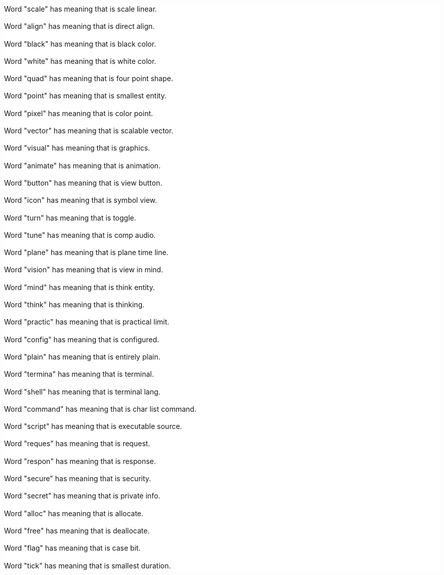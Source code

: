 Word "scale" has meaning that is scale linear.

Word "align" has meaning that is direct align.

Word "black" has meaning that is black color.

Word "white" has meaning that is white color.

Word "quad" has meaning that is four point shape.

Word "point" has meaning that is smallest entity.

Word "pixel" has meaning that is color point.

Word "vector" has meaning that is scalable vector.

Word "visual" has meaning that is graphics.

Word "animate" has meaning that is animation.

Word "button" has meaning that is view button.

Word "icon" has meaning that is symbol view.

Word "turn" has meaning that is toggle.

Word "tune" has meaning that is comp audio.

Word "plane" has meaning that is plane time line.

Word "vision" has meaning that is view in mind.

Word "mind" has meaning that is think entity.

Word "think" has meaning that is thinking.

Word "practic" has meaning that is practical limit.

Word "config" has meaning that is configured.

Word "plain" has meaning that is entirely plain.

Word "termina" has meaning that is terminal.

Word "shell" has meaning that is terminal lang.

Word "command" has meaning that is char list command.

Word "script" has meaning that is executable source.

Word "reques" has meaning that is request.

Word "respon" has meaning that is response.

Word "secure" has meaning that is security.

Word "secret" has meaning that is private info.

Word "alloc" has meaning that is allocate.

Word "free" has meaning that is deallocate.

Word "flag" has meaning that is case bit.

Word "tick" has meaning that is smallest duration.
